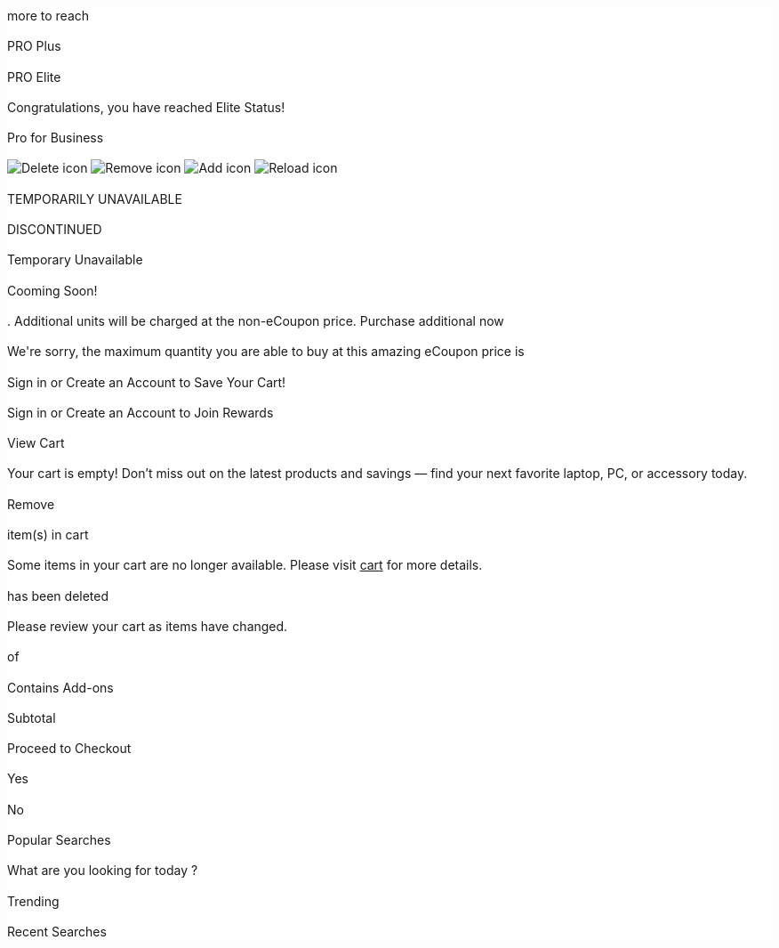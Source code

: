 more to reach

PRO Plus

PRO Elite

Congratulations, you have reached Elite Status!

Pro for Business

![Delete icon](//p2-ofp.static.pub/fes/cms/2022/04/01/8vh15ps5n55zwca8b9u5b8xbt7bfxs139731.svg) ![Remove icon](//p2-ofp.static.pub/fes/cms/2022/04/01/2x4w1onlwj4t9ereymoasxwiwcags5468797.svg) ![Add icon](//p2-ofp.static.pub/fes/cms/2022/04/01/78o8bygligboh5699n6miz4sd3kxkp176958.svg) ![Reload icon](//p3-ofp.static.pub/fes/cms/2022/04/01/wfostq56l03muqbx6fvbl11jm069gr879695.svg)

TEMPORARILY UNAVAILABLE

DISCONTINUED

Temporary Unavailable

Cooming Soon!

. Additional units will be charged at the non-eCoupon price. Purchase additional now

We're sorry, the maximum quantity you are able to buy at this amazing eCoupon price is

Sign in or Create an Account to Save Your Cart!

Sign in or Create an Account to Join Rewards

View Cart

Your cart is empty! Don’t miss out on the latest products and savings — find your next favorite laptop, PC, or accessory today.

Remove

item(s) in cart

Some items in your cart are no longer available. Please visit [cart](https://www.lenovo.com/us/en/cart) for more details.

has been deleted

Please review your cart as items have changed.

of

Contains Add-ons

Subtotal

Proceed to Checkout

Yes

No

Popular Searches

What are you looking for today ?

Trending

Recent Searches
